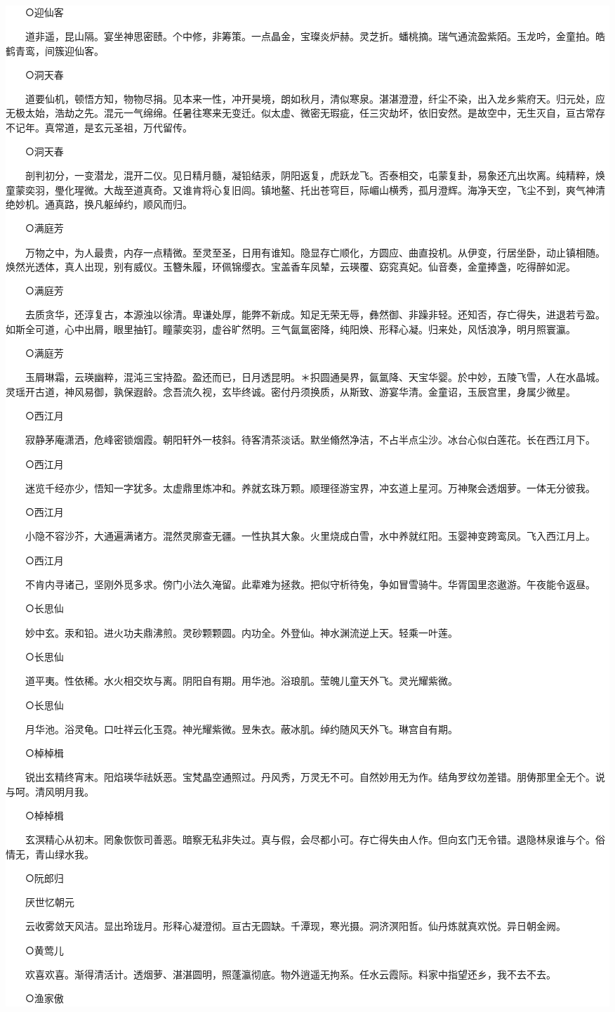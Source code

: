 　　○迎仙客

　　道非遥，昆山隔。宴坐神思密赜。个中修，非筹策。一点晶金，宝璨炎炉赫。灵芝折。蟠桃摘。瑞气通流盈紫陌。玉龙吟，金童拍。皓鹤青鸾，间簇迎仙客。

　　○洞天春

　　道要仙机，顿悟方知，物物尽捐。见本来一性，冲开昊境，朗如秋月，清似寒泉。湛湛澄澄，纤尘不染，出入龙乡紫府天。归元处，应无极太始，浩劫之先。混元一气绵绵。任暑往寒来无变迁。似太虚、微密无瑕疵，任三灾劫坏，依旧安然。是故空中，无生灭自，亘古常存不记年。真常道，是玄元圣祖，万代留传。

　　○洞天春

　　剖判初分，一变潜龙，混开二仪。见日精月髓，凝铅结汞，阴阳返复，虎跃龙飞。否泰相交，屯蒙复卦，易象还亢出坎离。纯精粹，焕童蒙奕羽，璺化瑆微。大哉至道真奇。又谁肯将心复旧闾。镇地鳌、托出苍穹巨，际嵋山横秀，孤月澄辉。海净天空，飞尘不到，爽气神清绝妙机。通真路，换凡躯绰约，顺风而归。

　　○满庭芳

　　万物之中，为人最贵，内存一点精微。至灵至圣，日用有谁知。隐显存亡顺化，方圆应、曲直投机。从伊变，行居坐卧，动止镇相随。焕然光透体，真人出现，别有威仪。玉簪朱履，环佩锦缨衣。宝盖香车凤辇，云瑛覆、窈窕真妃。仙音奏，金童捧盏，吃得醉如泥。

　　○满庭芳

　　去质贪华，还淳复古，本源浊以徐清。卑谦处厚，能弊不新成。知足无荣无辱，彝然御、非躁非轻。还知否，存亡得失，进退若亏盈。如斯全可道，心中出屑，眼里抽钉。瞳蒙奕羽，虚谷旷然明。三气氤氲密降，纯阳焕、形释心凝。归来处，风恬浪净，明月照寰瀛。

　　○满庭芳

　　玉屑琳霜，云瑛幽粹，混沌三宝持盈。盈还而已，日月透昆明。＊抧圆通昊界，氤氲降、天宝华婴。於中妙，五陵飞雪，人在水晶城。灵瑶开古道，神风易御，孰保遐龄。念吾流久视，玄毕终诚。密付丹须换质，从斯致、游宴华清。金童诏，玉辰宫里，身属少微星。

　　○西江月

　　寂静茅庵潇洒，危峰密锁烟霞。朝阳轩外一枝斜。待客清茶淡话。默坐翛然净洁，不占半点尘沙。冰台心似白莲花。长在西江月下。

　　○西江月

　　迷览千经亦少，悟知一字犹多。太虚鼎里炼冲和。养就玄珠万颗。顺理径游宝界，冲玄道上星河。万神聚会透烟萝。一体无分彼我。

　　○西江月

　　小隐不容沙芥，大通遍满诸方。混然灵廓查无疆。一性执其大象。火里烧成白雪，水中养就红阳。玉婴神变跨鸾凤。飞入西江月上。

　　○西江月

　　不肯内寻诸己，坚刚外觅多求。傍门小法久淹留。此辈难为拯救。把似守析待兔，争如冒雪骑牛。华胥国里恣遨游。午夜能令返昼。

　　○长思仙

　　妙中玄。汞和铅。进火功夫鼎沸煎。灵砂颗颗圆。内功全。外登仙。神水渊流逆上天。轻乘一叶莲。

　　○长思仙

　　道平夷。性依稀。水火相交坎与离。阴阳自有期。用华池。浴琅肌。莹魄儿童天外飞。灵光耀紫微。

　　○长思仙

　　月华池。浴灵龟。口吐祥云化玉霓。神光耀紫微。昱朱衣。蔽冰肌。绰约随风天外飞。琳宫自有期。

　　○棹棹楫

　　锐出玄精终宵末。阳焰瑛华祛妖恶。宝梵晶空通照过。丹风秀，万灵无不可。自然妙用无为作。结角罗纹勿差错。朋俦那里全无个。说与呵。清风明月我。

　　○棹棹楫

　　玄溟精心从初末。罔象恢恢司善恶。暗察无私非失过。真与假，会尽都小可。存亡得失由人作。但向玄门无令错。退隐林泉谁与个。俗情无，青山绿水我。

　　○阮郎归

　　厌世忆朝元

　　云收雾敛天风洁。显出玲珑月。形释心凝澄彻。亘古无圆缺。千潭现，寒光摄。洞济溟阳哲。仙丹炼就真欢悦。异日朝金阙。

　　○黄莺儿

　　欢喜欢喜。渐得清活计。透烟萝、湛湛圆明，照蓬瀛彻底。物外逍遥无拘系。任水云霞际。料家中指望还乡，我不去不去。

　　○渔家傲

